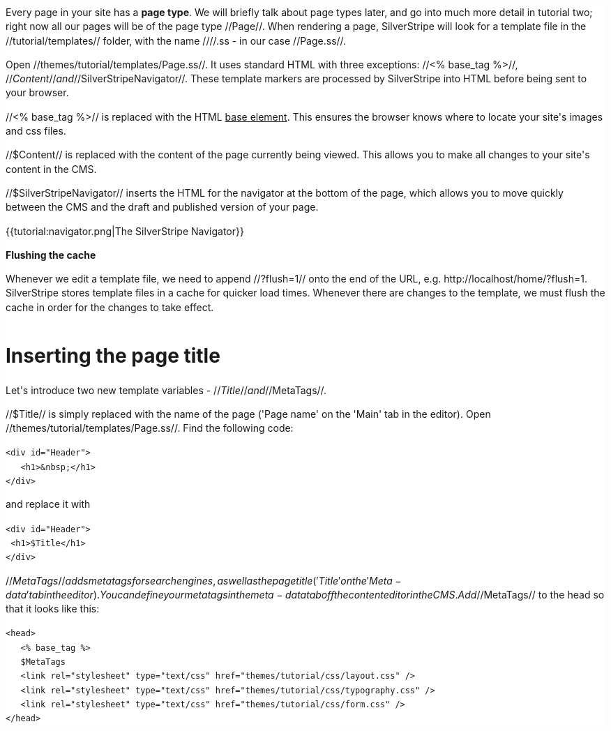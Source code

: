 Every page in your site has a **page type**. We will briefly talk about page types later, and go into much more detail in tutorial two; right now all our pages will be of the page type //Page//. When rendering a page, SilverStripe will look for a template file in the //tutorial/templates// folder, with the name //<PageType>//.ss - in our case //Page.ss//.

Open //themes/tutorial/templates/Page.ss//. It uses standard HTML with three exceptions: //<% base_tag %>//, //$Content// and //$SilverStripeNavigator//. These template markers are processed by SilverStripe into HTML before being sent to your browser.

//<% base_tag %>// is replaced with the HTML [base element](http://www.w3.org/TR/html401/struct/links.html#h-12.4). This ensures the browser knows where to locate your site's images and css files.

//$Content// is replaced with the content of the page currently being viewed. This allows you to make all changes to your site's content in the CMS.

//$SilverStripeNavigator// inserts the HTML for the navigator at the bottom of the page, which allows you to move quickly between the CMS and the draft and published version of your page.

{{tutorial:navigator.png|The SilverStripe Navigator}}

**Flushing the cache**

Whenever we edit a template file, we need to append //?flush=1// onto the end of the URL, e.g. http://localhost/home/?flush=1. SilverStripe stores template files in a cache for quicker load times. Whenever there are changes to the template, we must flush the cache in order for the changes to take effect.

# Inserting the page title

Let's introduce two new template variables - //$Title// and //$MetaTags//.

//$Title// is simply replaced with the name of the page ('Page name' on the 'Main' tab in the editor). Open //themes/tutorial/templates/Page.ss//. Find the following code:
~~~ {html}
<div id="Header">
   <h1>&nbsp;</h1>
</div>
~~~
and replace it with
~~~ {html}
<div id="Header">
 <h1>$Title</h1>
</div>
~~~

//$MetaTags// adds meta tags for search engines, as well as the page title ('Title' on the 'Meta-data' tab in the editor). You can define your metatags in the meta-data tab off the content editor in the CMS. Add //$MetaTags// to the head so that it looks like this:
~~~ {html}
<head>
   <% base_tag %>
   $MetaTags
   <link rel="stylesheet" type="text/css" href="themes/tutorial/css/layout.css" />
   <link rel="stylesheet" type="text/css" href="themes/tutorial/css/typography.css" />
   <link rel="stylesheet" type="text/css" href="themes/tutorial/css/form.css" />
</head>
~~~
